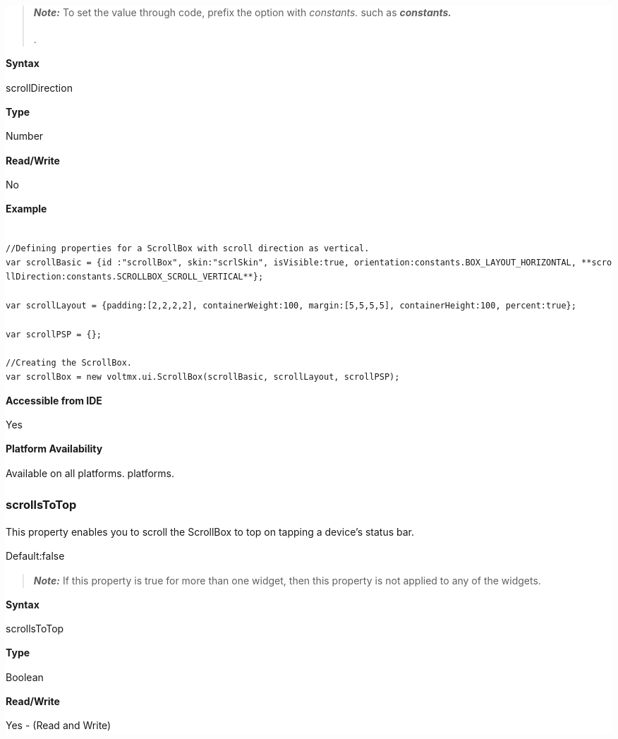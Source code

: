> **_Note:_** To set the value through code, prefix the option with _constants._ such as _**constants.<option>**_ .

<b>Syntax</b>

scrollDirection

<b>Type</b>

Number

<b>Read/Write</b>

No

<b>Example</b>

```

//Defining properties for a ScrollBox with scroll direction as vertical.
var scrollBasic = {id :"scrollBox", skin:"scrlSkin", isVisible:true, orientation:constants.BOX_LAYOUT_HORIZONTAL, **scrollDirection:constants.SCROLLBOX_SCROLL_VERTICAL**};

var scrollLayout = {padding:[2,2,2,2], containerWeight:100, margin:[5,5,5,5], containerHeight:100, percent:true};

var scrollPSP = {};

//Creating the ScrollBox.
var scrollBox = new voltmx.ui.ScrollBox(scrollBasic, scrollLayout, scrollPSP);
```

<b>Accessible from IDE</b>

Yes

<b>Platform Availability</b>

Available on all platforms. platforms.

### scrollsToTop

This property enables you to scroll the ScrollBox to top on tapping a device’s status bar.

Default:false

> **_Note:_** If this property is true for more than one widget, then this property is not applied to any of the widgets.

<b>Syntax</b>

scrollsToTop

<b>Type</b>

Boolean

<b>Read/Write</b>

Yes - (Read and Write)
